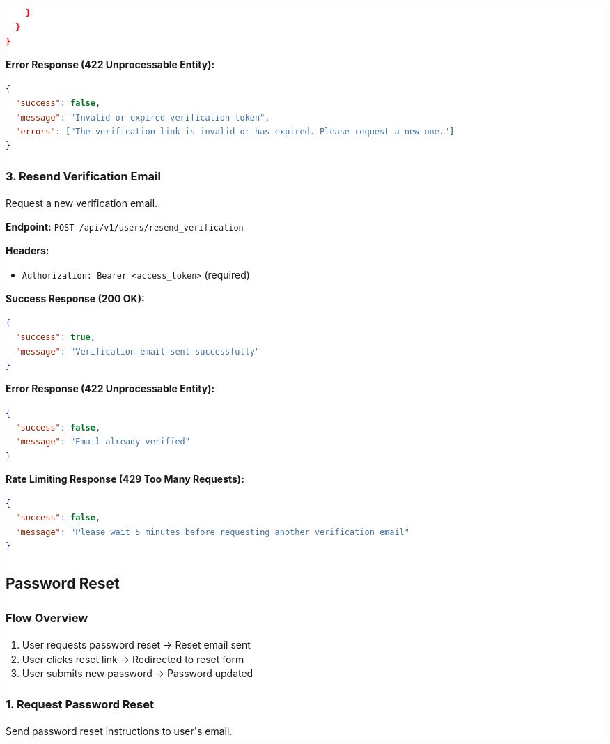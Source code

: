 ```json
    }
  }
}
```

**Error Response (422 Unprocessable Entity):**
```json
{
  "success": false,
  "message": "Invalid or expired verification token",
  "errors": ["The verification link is invalid or has expired. Please request a new one."]
}
```

### 3. Resend Verification Email
Request a new verification email.

**Endpoint:** `POST /api/v1/users/resend_verification`

**Headers:**
- `Authorization: Bearer <access_token>` (required)

**Success Response (200 OK):**
```json
{
  "success": true,
  "message": "Verification email sent successfully"
}
```

**Error Response (422 Unprocessable Entity):**
```json
{
  "success": false,
  "message": "Email already verified"
}
```

**Rate Limiting Response (429 Too Many Requests):**
```json
{
  "success": false,
  "message": "Please wait 5 minutes before requesting another verification email"
}
```

## Password Reset

### Flow Overview
1. User requests password reset → Reset email sent
2. User clicks reset link → Redirected to reset form
3. User submits new password → Password updated

### 1. Request Password Reset
Send password reset instructions to user's email.
